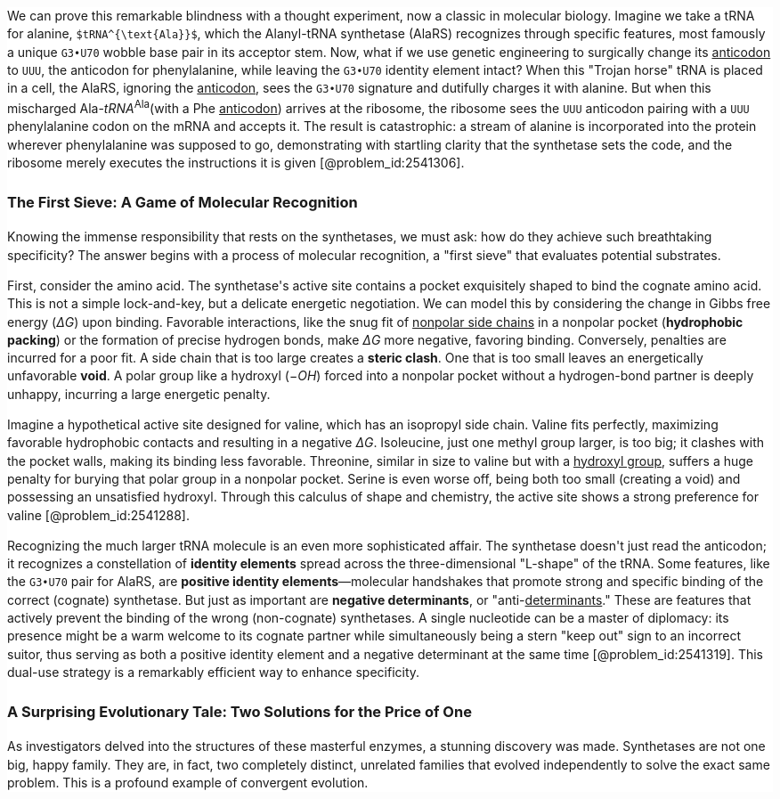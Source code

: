We can prove this remarkable blindness with a thought experiment, now a classic in molecular biology. Imagine we take a tRNA for alanine, `$tRNA^{\text{Ala}}$`, which the Alanyl-tRNA synthetase (AlaRS) recognizes through specific features, most famously a unique `G3•U70` wobble base pair in its acceptor stem. Now, what if we use genetic engineering to surgically change its [anticodon](@article_id:268142) to `UUU`, the anticodon for phenylalanine, while leaving the `G3•U70` identity element intact? When this "Trojan horse" tRNA is placed in a cell, the AlaRS, ignoring the [anticodon](@article_id:268142), sees the `G3•U70` signature and dutifully charges it with alanine. But when this mischarged Ala-$tRNA^{\text{Ala}}$(with a Phe [anticodon](@article_id:268142)) arrives at the ribosome, the ribosome sees the `UUU` anticodon pairing with a `UUU` phenylalanine codon on the mRNA and accepts it. The result is catastrophic: a stream of alanine is incorporated into the protein wherever phenylalanine was supposed to go, demonstrating with startling clarity that the synthetase sets the code, and the ribosome merely executes the instructions it is given [@problem_id:2541306].

### The First Sieve: A Game of Molecular Recognition

Knowing the immense responsibility that rests on the synthetases, we must ask: how do they achieve such breathtaking specificity? The answer begins with a process of molecular recognition, a "first sieve" that evaluates potential substrates.

First, consider the amino acid. The synthetase's active site contains a pocket exquisitely shaped to bind the cognate amino acid. This is not a simple lock-and-key, but a delicate energetic negotiation. We can model this by considering the change in Gibbs free energy ($\Delta G$) upon binding. Favorable interactions, like the snug fit of [nonpolar side chains](@article_id:185819) in a nonpolar pocket (**hydrophobic packing**) or the formation of precise hydrogen bonds, make $\Delta G$ more negative, favoring binding. Conversely, penalties are incurred for a poor fit. A side chain that is too large creates a **steric clash**. One that is too small leaves an energetically unfavorable **void**. A polar group like a hydroxyl ($-OH$) forced into a nonpolar pocket without a hydrogen-bond partner is deeply unhappy, incurring a large energetic penalty.

Imagine a hypothetical active site designed for valine, which has an isopropyl side chain. Valine fits perfectly, maximizing favorable hydrophobic contacts and resulting in a negative $\Delta G$. Isoleucine, just one methyl group larger, is too big; it clashes with the pocket walls, making its binding less favorable. Threonine, similar in size to valine but with a [hydroxyl group](@article_id:198168), suffers a huge penalty for burying that polar group in a nonpolar pocket. Serine is even worse off, being both too small (creating a void) and possessing an unsatisfied hydroxyl. Through this calculus of shape and chemistry, the active site shows a strong preference for valine [@problem_id:2541288].

Recognizing the much larger tRNA molecule is an even more sophisticated affair. The synthetase doesn't just read the anticodon; it recognizes a constellation of **identity elements** spread across the three-dimensional "L-shape" of the tRNA. Some features, like the `G3•U70` pair for AlaRS, are **positive identity elements**—molecular handshakes that promote strong and specific binding of the correct (cognate) synthetase. But just as important are **negative determinants**, or "anti-[determinants](@article_id:276099)." These are features that actively prevent the binding of the wrong (non-cognate) synthetases. A single nucleotide can be a master of diplomacy: its presence might be a warm welcome to its cognate partner while simultaneously being a stern "keep out" sign to an incorrect suitor, thus serving as both a positive identity element and a negative determinant at the same time [@problem_id:2541319]. This dual-use strategy is a remarkably efficient way to enhance specificity.

### A Surprising Evolutionary Tale: Two Solutions for the Price of One

As investigators delved into the structures of these masterful enzymes, a stunning discovery was made. Synthetases are not one big, happy family. They are, in fact, two completely distinct, unrelated families that evolved independently to solve the exact same problem. This is a profound example of convergent evolution.
